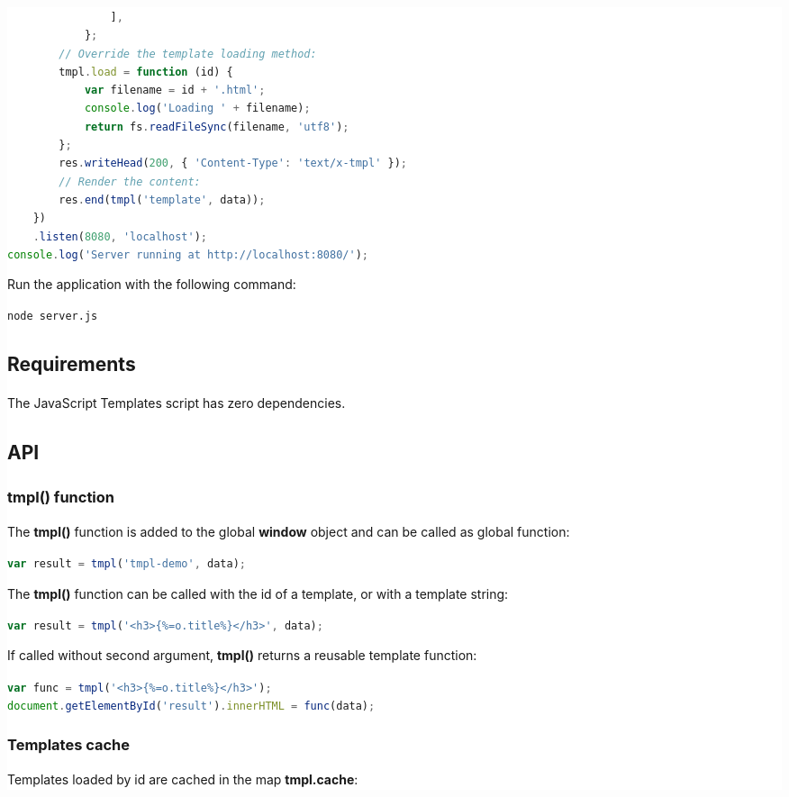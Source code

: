 ```js
                ],
            };
        // Override the template loading method:
        tmpl.load = function (id) {
            var filename = id + '.html';
            console.log('Loading ' + filename);
            return fs.readFileSync(filename, 'utf8');
        };
        res.writeHead(200, { 'Content-Type': 'text/x-tmpl' });
        // Render the content:
        res.end(tmpl('template', data));
    })
    .listen(8080, 'localhost');
console.log('Server running at http://localhost:8080/');
```

Run the application with the following command:

```sh
node server.js
```

## Requirements

The JavaScript Templates script has zero dependencies.

## API

### tmpl() function

The **tmpl()** function is added to the global **window** object and can be
called as global function:

```js
var result = tmpl('tmpl-demo', data);
```

The **tmpl()** function can be called with the id of a template, or with a
template string:

```js
var result = tmpl('<h3>{%=o.title%}</h3>', data);
```

If called without second argument, **tmpl()** returns a reusable template
function:

```js
var func = tmpl('<h3>{%=o.title%}</h3>');
document.getElementById('result').innerHTML = func(data);
```

### Templates cache

Templates loaded by id are cached in the map **tmpl.cache**:
